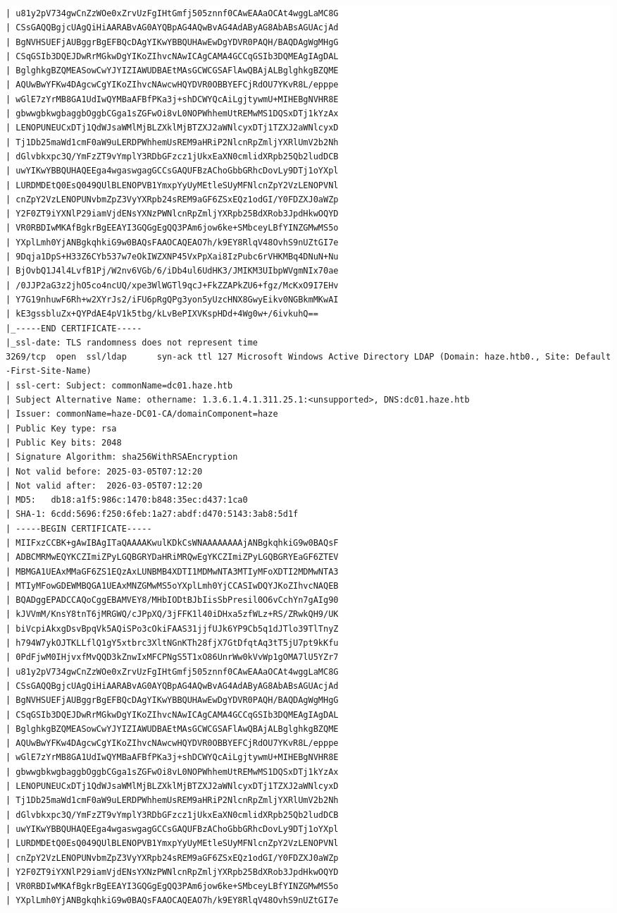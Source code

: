 ```terminal
| u81y2pV734gwCnZzWOe0xZrvUzFgIHtGmfj505znnf0CAwEAAaOCAt4wggLaMC8G
| CSsGAQQBgjcUAgQiHiAARABvAG0AYQBpAG4AQwBvAG4AdAByAG8AbABsAGUAcjAd
| BgNVHSUEFjAUBggrBgEFBQcDAgYIKwYBBQUHAwEwDgYDVR0PAQH/BAQDAgWgMHgG
| CSqGSIb3DQEJDwRrMGkwDgYIKoZIhvcNAwICAgCAMA4GCCqGSIb3DQMEAgIAgDAL
| BglghkgBZQMEASowCwYJYIZIAWUDBAEtMAsGCWCGSAFlAwQBAjALBglghkgBZQME
| AQUwBwYFKw4DAgcwCgYIKoZIhvcNAwcwHQYDVR0OBBYEFCjRdOU7YKvR8L/epppe
| wGlE7zYrMB8GA1UdIwQYMBaAFBfPKa3j+shDCWYQcAiLgjtywmU+MIHEBgNVHR8E
| gbwwgbkwgbaggbOggbCGga1sZGFwOi8vL0NOPWhhemUtREMwMS1DQSxDTj1kYzAx
| LENOPUNEUCxDTj1QdWJsaWMlMjBLZXklMjBTZXJ2aWNlcyxDTj1TZXJ2aWNlcyxD
| Tj1Db25maWd1cmF0aW9uLERDPWhhemUsREM9aHRiP2NlcnRpZmljYXRlUmV2b2Nh
| dGlvbkxpc3Q/YmFzZT9vYmplY3RDbGFzcz1jUkxEaXN0cmlidXRpb25Qb2ludDCB
| uwYIKwYBBQUHAQEEga4wgaswgagGCCsGAQUFBzAChoGbbGRhcDovLy9DTj1oYXpl
| LURDMDEtQ0EsQ049QUlBLENOPVB1YmxpYyUyMEtleSUyMFNlcnZpY2VzLENOPVNl
| cnZpY2VzLENOPUNvbmZpZ3VyYXRpb24sREM9aGF6ZSxEQz1odGI/Y0FDZXJ0aWZp
| Y2F0ZT9iYXNlP29iamVjdENsYXNzPWNlcnRpZmljYXRpb25BdXRob3JpdHkwOQYD
| VR0RBDIwMKAfBgkrBgEEAYI3GQGgEgQQ3PAm6jow6ke+SMbceyLBfYINZGMwMS5o
| YXplLmh0YjANBgkqhkiG9w0BAQsFAAOCAQEAO7h/k9EY8RlqV48OvhS9nUZtGI7e
| 9Dqja1DpS+H33Z6CYb537w7eOkIWZXNP45VxPpXai8IzPubc6rVHKMBq4DNuN+Nu
| BjOvbQ1J4l4LvfB1Pj/W2nv6VGb/6/iDb4ul6UdHK3/JMIKM3UIbpWVgmNIx70ae
| /0JJP2aG3z2jhO5co4ncUQ/xpe3WlWGTl9qcJ+FkZZAPkZU6+fgz/McKxO9I7EHv
| Y7G19nhuwF6Rh+w2XYrJs2/iFU6pRgQPg3yon5yUzcHNX8GwyEikv0NGBkmMKwAI
| kE3gssbluZx+QYPdAE4pV1k5tbg/kLvBePIXVKspHDd+4Wg0w+/6ivkuhQ==
|_-----END CERTIFICATE-----
|_ssl-date: TLS randomness does not represent time
3269/tcp  open  ssl/ldap      syn-ack ttl 127 Microsoft Windows Active Directory LDAP (Domain: haze.htb0., Site: Default-First-Site-Name)
| ssl-cert: Subject: commonName=dc01.haze.htb
| Subject Alternative Name: othername: 1.3.6.1.4.1.311.25.1:<unsupported>, DNS:dc01.haze.htb
| Issuer: commonName=haze-DC01-CA/domainComponent=haze
| Public Key type: rsa
| Public Key bits: 2048
| Signature Algorithm: sha256WithRSAEncryption
| Not valid before: 2025-03-05T07:12:20
| Not valid after:  2026-03-05T07:12:20
| MD5:   db18:a1f5:986c:1470:b848:35ec:d437:1ca0
| SHA-1: 6cdd:5696:f250:6feb:1a27:abdf:d470:5143:3ab8:5d1f
| -----BEGIN CERTIFICATE-----
| MIIFxzCCBK+gAwIBAgITaQAAAAKwulKDkCsWNAAAAAAAAjANBgkqhkiG9w0BAQsF
| ADBCMRMwEQYKCZImiZPyLGQBGRYDaHRiMRQwEgYKCZImiZPyLGQBGRYEaGF6ZTEV
| MBMGA1UEAxMMaGF6ZS1EQzAxLUNBMB4XDTI1MDMwNTA3MTIyMFoXDTI2MDMwNTA3
| MTIyMFowGDEWMBQGA1UEAxMNZGMwMS5oYXplLmh0YjCCASIwDQYJKoZIhvcNAQEB
| BQADggEPADCCAQoCggEBAMVEY8/MHbIODtBJbIisSbPresil0O6vCchYn7gAIg90
| kJVVmM/KnsY8tnT6jMRGWQ/cJPpXQ/3jFFK1l40iDHxa5zfWLz+RS/ZRwkQH9/UK
| biVcpiAkxgDsvBpqVk5AQiSPo3cOkiFAAS31jjfUJk6YP9Cb5q1dJTlo39TlTnyZ
| h794W7ykOJTKLLflQ1gY5xtbrc3XltNGnKTh28fjX7GtDfqtAq3tT5jU7pt9kKfu
| 0PdFjwM0IHjvxfMvQQD3kZnwIxMFCPNgS5T1xO86UnrWw0kVvWp1gOMA7lU5YZr7
| u81y2pV734gwCnZzWOe0xZrvUzFgIHtGmfj505znnf0CAwEAAaOCAt4wggLaMC8G
| CSsGAQQBgjcUAgQiHiAARABvAG0AYQBpAG4AQwBvAG4AdAByAG8AbABsAGUAcjAd
| BgNVHSUEFjAUBggrBgEFBQcDAgYIKwYBBQUHAwEwDgYDVR0PAQH/BAQDAgWgMHgG
| CSqGSIb3DQEJDwRrMGkwDgYIKoZIhvcNAwICAgCAMA4GCCqGSIb3DQMEAgIAgDAL
| BglghkgBZQMEASowCwYJYIZIAWUDBAEtMAsGCWCGSAFlAwQBAjALBglghkgBZQME
| AQUwBwYFKw4DAgcwCgYIKoZIhvcNAwcwHQYDVR0OBBYEFCjRdOU7YKvR8L/epppe
| wGlE7zYrMB8GA1UdIwQYMBaAFBfPKa3j+shDCWYQcAiLgjtywmU+MIHEBgNVHR8E
| gbwwgbkwgbaggbOggbCGga1sZGFwOi8vL0NOPWhhemUtREMwMS1DQSxDTj1kYzAx
| LENOPUNEUCxDTj1QdWJsaWMlMjBLZXklMjBTZXJ2aWNlcyxDTj1TZXJ2aWNlcyxD
| Tj1Db25maWd1cmF0aW9uLERDPWhhemUsREM9aHRiP2NlcnRpZmljYXRlUmV2b2Nh
| dGlvbkxpc3Q/YmFzZT9vYmplY3RDbGFzcz1jUkxEaXN0cmlidXRpb25Qb2ludDCB
| uwYIKwYBBQUHAQEEga4wgaswgagGCCsGAQUFBzAChoGbbGRhcDovLy9DTj1oYXpl
| LURDMDEtQ0EsQ049QUlBLENOPVB1YmxpYyUyMEtleSUyMFNlcnZpY2VzLENOPVNl
| cnZpY2VzLENOPUNvbmZpZ3VyYXRpb24sREM9aGF6ZSxEQz1odGI/Y0FDZXJ0aWZp
| Y2F0ZT9iYXNlP29iamVjdENsYXNzPWNlcnRpZmljYXRpb25BdXRob3JpdHkwOQYD
| VR0RBDIwMKAfBgkrBgEEAYI3GQGgEgQQ3PAm6jow6ke+SMbceyLBfYINZGMwMS5o
| YXplLmh0YjANBgkqhkiG9w0BAQsFAAOCAQEAO7h/k9EY8RlqV48OvhS9nUZtGI7e
```